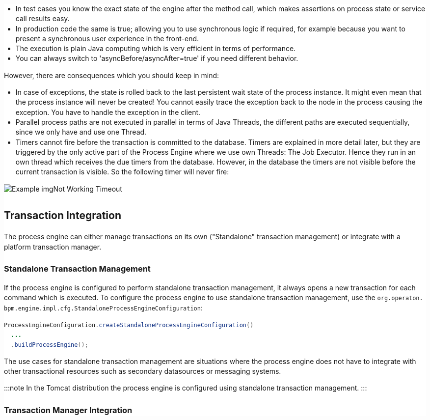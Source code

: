  * In test cases you know the exact state of the engine after the method call, which makes assertions on process state or service call results easy.
 * In production code the same is true; allowing you to use synchronous logic if required, for example because you want to present a synchronous user experience in the front-end.
 * The execution is plain Java computing which is very efficient in terms of performance.
 * You can always switch to 'asyncBefore/asyncAfter=true' if you need different behavior.

However, there are consequences which you should keep in mind:

 * In case of exceptions, the state is rolled back to the last persistent wait state of the process instance. It might even mean that the process instance will never be created! You cannot easily trace the exception back to the node in the process causing the exception. You have to handle the exception in the client.
 * Parallel process paths are not executed in parallel in terms of Java Threads, the different paths are executed sequentially, since we only have and use one Thread.
 * Timers cannot fire before the transaction is committed to the database. Timers are explained in more detail later, but they are triggered by the only active part of the Process Engine where we use own Threads: The Job Executor. Hence they run in an own thread which receives the due timers from the database. However, in the database the timers are not visible before the current transaction is visible. So the following timer will never fire:

![Example img](./img/NotWorkingTimerOnServiceTimeout.png)Not Working Timeout


## Transaction Integration

The process engine can either manage transactions on its own ("Standalone" transaction management)
or integrate with a platform transaction manager.


### Standalone Transaction Management

If the process engine is configured to perform standalone transaction management, it always opens a
new transaction for each command which is executed. To configure the process engine to use
standalone transaction management, use the
`org.operaton.bpm.engine.impl.cfg.StandaloneProcessEngineConfiguration`:

```java
ProcessEngineConfiguration.createStandaloneProcessEngineConfiguration()
  ...
  .buildProcessEngine();
```

The use cases for standalone transaction management are situations where the process engine does not
have to integrate with other transactional resources such as secondary datasources or messaging
systems.

:::note
  In the Tomcat distribution the process engine is configured using standalone transaction management.
:::


### Transaction Manager Integration
